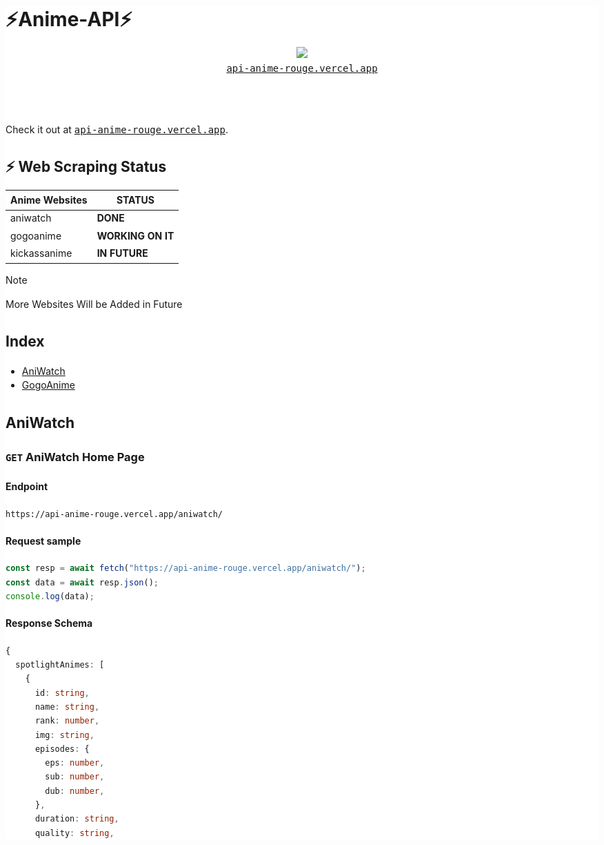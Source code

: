 # ⚡Anime-API⚡
<p align="center">
  <img src="https://skillicons.dev/icons?i=ts,express,nodejs" />
  <br/>
  <a href="https://api-anime-rouge.vercel.app"><kbd>api-anime-rouge.vercel.app</kbd></a>
</p>
<br/><br/>

Check it out at <a href="https://api-anime-rouge.vercel.app"><kbd>api-anime-rouge.vercel.app</kbd></a>.

<break>

## ⚡ Web Scraping Status

Anime Websites  |    STATUS
--------------  | -------------
aniwatch        | <b>DONE</b>
gogoanime       | <b>WORKING ON IT</b>
kickassanime    | <b>IN FUTURE</b>

>[!NOTE]
>More Websites Will be Added in Future

## Index

- [AniWatch](#aniwatch)
- [GogoAnime](#gogoanime)

##  <span id="aniwatch">AniWatch</span>

### `GET` AniWatch Home Page

#### Endpoint

```url
https://api-anime-rouge.vercel.app/aniwatch/
```

#### Request sample

```typescript
const resp = await fetch("https://api-anime-rouge.vercel.app/aniwatch/");
const data = await resp.json();
console.log(data);
```

#### Response Schema

```typescript
{
  spotlightAnimes: [
    {
      id: string,
      name: string,
      rank: number,
      img: string,
      episodes: {
        eps: number,
        sub: number,
        dub: number,
      },
      duration: string,
      quality: string,
```
